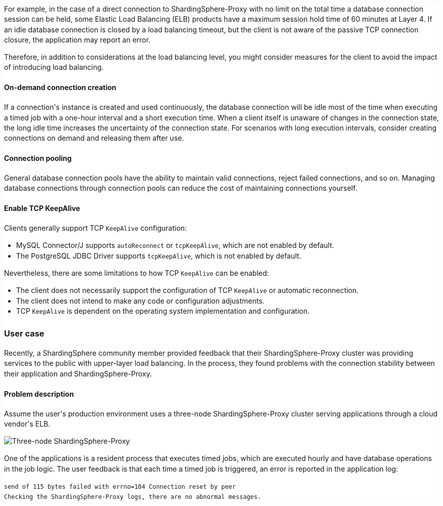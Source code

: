 For example, in the case of a direct connection to ShardingSphere-Proxy with no limit on the total time a database connection session can be held, some Elastic Load Balancing (ELB) products have a maximum session hold time of 60 minutes at Layer 4. If an idle database connection is closed by a load balancing timeout, but the client is not aware of the passive TCP connection closure, the application may report an error.

Therefore, in addition to considerations at the load balancing level, you might consider measures for the client to avoid the impact of introducing load balancing.

#### On-demand connection creation

If a connection's instance is created and used continuously, the database connection will be idle most of the time when executing a timed job with a one-hour interval and a short execution time. When a client itself is unaware of changes in the connection state, the long idle time increases the uncertainty of the connection state. For scenarios with long execution intervals, consider creating connections on demand and releasing them after use.

#### Connection pooling

General database connection pools have the ability to maintain valid connections, reject failed connections, and so on. Managing database connections through connection pools can reduce the cost of maintaining connections yourself.

#### Enable TCP KeepAlive

Clients generally support TCP `KeepAlive` configuration:

- MySQL Connector/J supports `autoReconnect` or `tcpKeepAlive`, which are not enabled by default.
- The PostgreSQL JDBC Driver supports `tcpKeepAlive`, which is not enabled by default.

Nevertheless, there are some limitations to how TCP `KeepAlive` can be enabled:

- The client does not necessarily support the configuration of TCP `KeepAlive` or automatic reconnection.
- The client does not intend to make any code or configuration adjustments.
- TCP `KeepAlive` is dependent on the operating system implementation and configuration.

### User case

Recently, a ShardingSphere community member provided feedback that their ShardingSphere-Proxy cluster was providing services to the public with upper-layer load balancing. In the process, they found problems with the connection stability between their application and ShardingSphere-Proxy.

#### Problem description

Assume the user's production environment uses a three-node ShardingSphere-Proxy cluster serving applications through a cloud vendor's ELB.

![Three-node ShardingSphere-Proxy][6]

One of the applications is a resident process that executes timed jobs, which are executed hourly and have database operations in the job logic. The user feedback is that each time a timed job is triggered, an error is reported in the application log:

```
send of 115 bytes failed with errno=104 Connection reset by peer
Checking the ShardingSphere-Proxy logs, there are no abnormal messages.
```


[#]: subject: "A distributed database load-balancing architecture with ShardingSphere"
[#]: via: "https://opensource.com/article/23/4/distributed-database-load-balancing-architecture-shardingsphere"
[#]: author: "Wu Weijie https://opensource.com/users/wuweijie"
[#]: collector: "lkxed"
[#]: translator: " "
[#]: reviewer: " "
[#]: publisher: " "
[#]: url: " "
[a]: https://opensource.com/users/wuweijie
[b]: https://github.com/lkxed/
[1]: https://opensource.com/article/21/12/apache-shardingsphere
[2]: https://opensource.com/article/21/4/load-balancing
[3]: https://opensource.com/sites/default/files/2023-04/0_93H6vbCgXBVBesDY.png
[4]: https://opensource.com/article/22/9/install-jdbc-linux
[5]: https://opensource.com/sites/default/files/2023-04/1_m1IaZAtKDgibDG-CoEFp4w.png
[6]: https://opensource.com/sites/default/files/2023-04/1_m1IaZAtKDgibDG-CoEFp4w%20%281%29.png
[7]: https://opensource.com/sites/default/files/2023-04/0_Lhw0dQMJg0W_7egC.jpg
[8]: https://opensource.com/sites/default/files/2023-04/1_B4u6tudsTAByCVQmAs7vqA.png
[9]: https://opensource.com/sites/default/files/2023-04/0_STRlq7Ad6jGldUMo.png
[10]: https://github.com/mysql/mysql-connector-j
[11]: https://opensource.com/sites/default/files/2023-04/0_JwSWd1WjFnp70pdg.png
[12]: https://blog.devgenius.io/a-distributed-database-load-balancing-architecture-based-on-shardingsphere-demo-user-case-1293e321b322